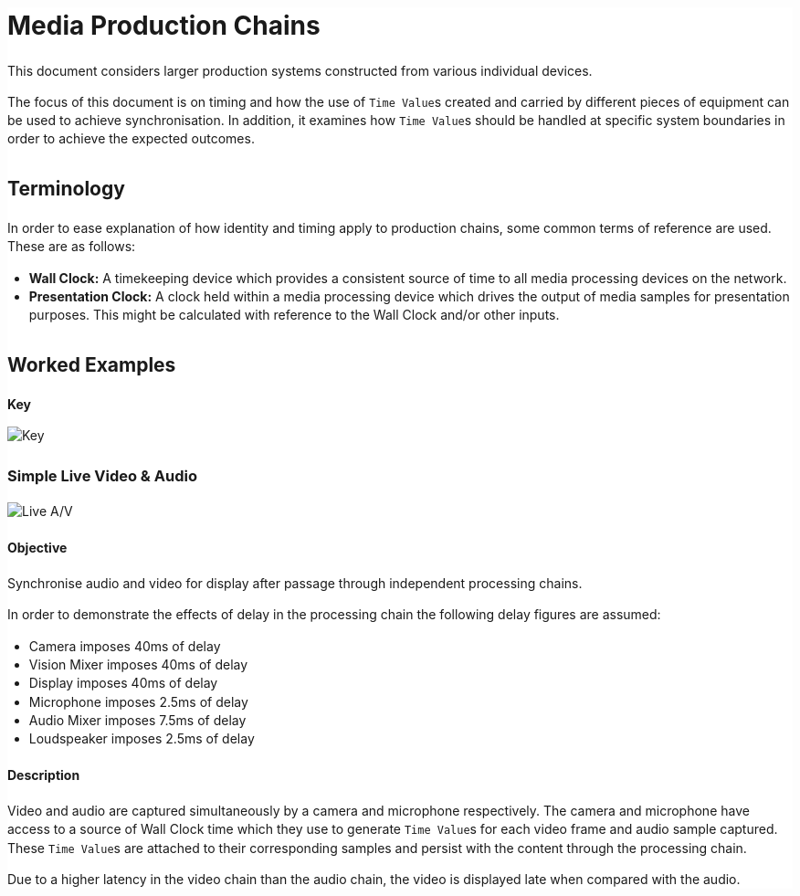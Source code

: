 # Media Production Chains

This document considers larger production systems constructed from various individual devices.

The focus of this document is on timing and how the use of `Time Value`s created and carried by different pieces of equipment can be used to achieve synchronisation. In addition, it examines how `Time Value`s should be handled at specific system boundaries in order to achieve the expected outcomes.

## Terminology

In order to ease explanation of how identity and timing apply to production chains, some common terms of reference are used. These are as follows:

*   **Wall Clock:** A timekeeping device which provides a consistent source of time to all media processing devices on the network.
*   **Presentation Clock:** A clock held within a media processing device which drives the output of media samples for presentation purposes. This might be calculated with reference to the Wall Clock and/or other inputs.

## Worked Examples

**Key**

![Key](images/3.3-Key.png)

### Simple Live Video & Audio

![Live A/V](images/3.3-LiveAV.png)

#### Objective

Synchronise audio and video for display after passage through independent processing chains.

In order to demonstrate the effects of delay in the processing chain the following delay figures are assumed:

*   Camera imposes 40ms of delay
*   Vision Mixer imposes 40ms of delay
*   Display imposes 40ms of delay
*   Microphone imposes 2.5ms of delay
*   Audio Mixer imposes 7.5ms of delay
*   Loudspeaker imposes 2.5ms of delay

#### Description

Video and audio are captured simultaneously by a camera and microphone respectively. The camera and microphone have access to a source of Wall Clock time which they use to generate `Time Value`s for each video frame and audio sample captured. These `Time Value`s are attached to their corresponding samples and persist with the content through the processing chain.

Due to a higher latency in the video chain than the audio chain, the video is displayed late when compared with the audio.
